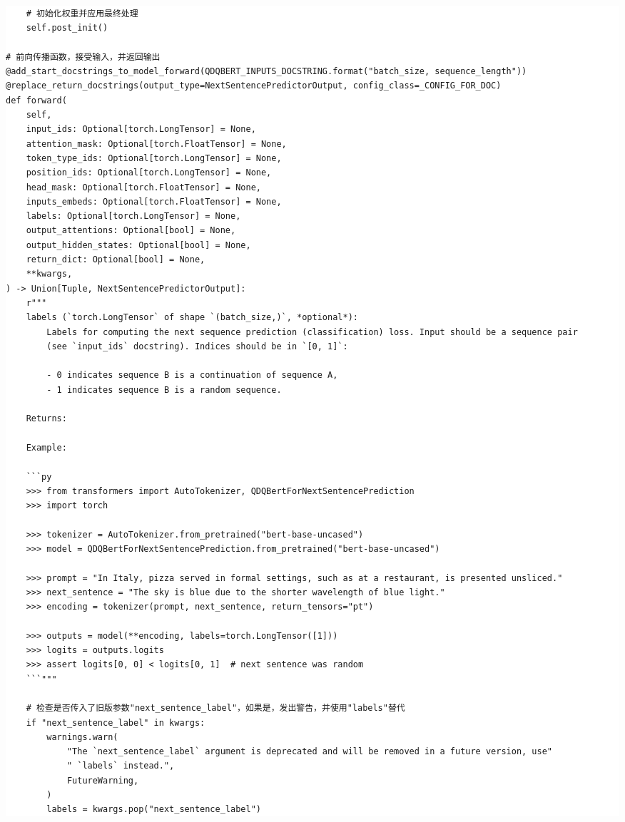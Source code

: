        # 初始化权重并应用最终处理
        self.post_init()

    # 前向传播函数，接受输入，并返回输出
    @add_start_docstrings_to_model_forward(QDQBERT_INPUTS_DOCSTRING.format("batch_size, sequence_length"))
    @replace_return_docstrings(output_type=NextSentencePredictorOutput, config_class=_CONFIG_FOR_DOC)
    def forward(
        self,
        input_ids: Optional[torch.LongTensor] = None,
        attention_mask: Optional[torch.FloatTensor] = None,
        token_type_ids: Optional[torch.LongTensor] = None,
        position_ids: Optional[torch.LongTensor] = None,
        head_mask: Optional[torch.FloatTensor] = None,
        inputs_embeds: Optional[torch.FloatTensor] = None,
        labels: Optional[torch.LongTensor] = None,
        output_attentions: Optional[bool] = None,
        output_hidden_states: Optional[bool] = None,
        return_dict: Optional[bool] = None,
        **kwargs,
    ) -> Union[Tuple, NextSentencePredictorOutput]:
        r"""
        labels (`torch.LongTensor` of shape `(batch_size,)`, *optional*):
            Labels for computing the next sequence prediction (classification) loss. Input should be a sequence pair
            (see `input_ids` docstring). Indices should be in `[0, 1]`:

            - 0 indicates sequence B is a continuation of sequence A,
            - 1 indicates sequence B is a random sequence.

        Returns:

        Example:

        ```py
        >>> from transformers import AutoTokenizer, QDQBertForNextSentencePrediction
        >>> import torch

        >>> tokenizer = AutoTokenizer.from_pretrained("bert-base-uncased")
        >>> model = QDQBertForNextSentencePrediction.from_pretrained("bert-base-uncased")

        >>> prompt = "In Italy, pizza served in formal settings, such as at a restaurant, is presented unsliced."
        >>> next_sentence = "The sky is blue due to the shorter wavelength of blue light."
        >>> encoding = tokenizer(prompt, next_sentence, return_tensors="pt")

        >>> outputs = model(**encoding, labels=torch.LongTensor([1]))
        >>> logits = outputs.logits
        >>> assert logits[0, 0] < logits[0, 1]  # next sentence was random
        ```"""

        # 检查是否传入了旧版参数"next_sentence_label"，如果是，发出警告，并使用"labels"替代
        if "next_sentence_label" in kwargs:
            warnings.warn(
                "The `next_sentence_label` argument is deprecated and will be removed in a future version, use"
                " `labels` instead.",
                FutureWarning,
            )
            labels = kwargs.pop("next_sentence_label")
